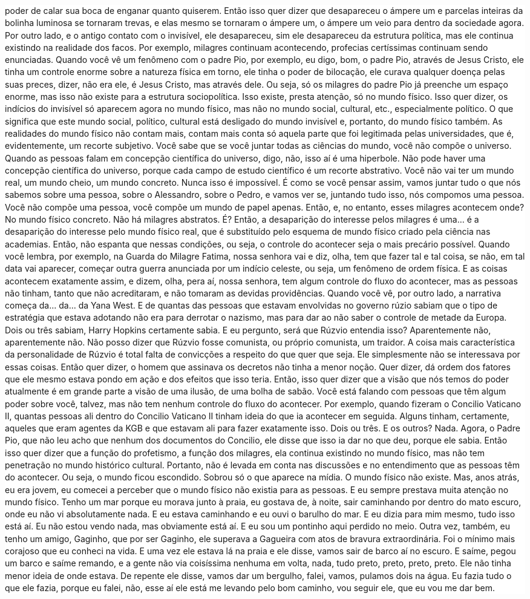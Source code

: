 poder de calar sua boca de enganar quanto quiserem. Então isso quer dizer que desapareceu o ámpere um e parcelas inteiras da bolinha luminosa se tornaram trevas, e elas mesmo se tornaram o ámpere um, o ámpere um veio para dentro da sociedade agora. Por outro lado, e o antigo contato com o invisível, ele desapareceu, sim ele desapareceu da estrutura política, mas ele continua existindo na realidade dos facos. Por exemplo, milagres continuam acontecendo, profecias certíssimas continuam sendo enunciadas. Quando você vê um fenômeno com o padre Pio, por exemplo, eu digo, bom, o padre Pio, através de Jesus Cristo, ele tinha um controle enorme sobre a natureza física em torno, ele tinha o poder de bilocação, ele curava qualquer doença pelas suas preces, dizer, não era ele, é Jesus Cristo, mas através dele. Ou seja, só os milagres do padre Pio já preenche um espaço enorme, mas isso não existe para a estrutura sociopolítica. Isso existe, presta atenção, só no mundo físico. Isso quer dizer, os indícios do invisível só aparecem agora no mundo físico, mas não no mundo social, cultural, etc., especialmente político. O que significa que este mundo social, político, cultural está desligado do mundo invisível e, portanto, do mundo físico também. As realidades do mundo físico não contam mais, contam mais conta só aquela parte que foi legitimada pelas universidades, que é, evidentemente, um recorte subjetivo. Você sabe que se você juntar todas as ciências do mundo, você não compõe o universo. Quando as pessoas falam em concepção científica do universo, digo, não, isso aí é uma hiperbole. Não pode haver uma concepção científica do universo, porque cada campo de estudo científico é um recorte abstrativo. Você não vai ter um mundo real, um mundo cheio, um mundo concreto. Nunca isso é impossível. É como se você pensar assim, vamos juntar tudo o que nós sabemos sobre uma pessoa, sobre o Alessandro, sobre o Pedro, e vamos ver se, juntando tudo isso, nós compomos uma pessoa. Você não compõe uma pessoa, você compõe um mundo de papel apenas. Então, e, no entanto, esses milagres acontecem onde? No mundo físico concreto. Não há milagres abstratos. É? Então, a desaparição do interesse pelos milagres é uma... é a desaparição do interesse pelo mundo físico real, que é substituído pelo esquema de mundo físico criado pela ciência nas academias. Então, não espanta que nessas condições, ou seja, o controle do acontecer seja o mais precário possível. Quando você lembra, por exemplo, na Guarda do Milagre Fatima, nossa senhora vai e diz, olha, tem que fazer tal e tal coisa, se não, em tal data vai aparecer, começar outra guerra anunciada por um indício celeste, ou seja, um fenômeno de ordem física. E as coisas acontecem exatamente assim, e dizem, olha, pera aí, nossa senhora, tem algum controle do fluxo do acontecer, mas as pessoas não tinham, tanto que não acreditaram, e não tomaram as devidas providências. Quando você vê, por outro lado, a narrativa começa da... da... da Yana West. E de quantas das pessoas que estavam envolvidas no governo rúzio sabiam que o tipo de estratégia que estava adotando não era para derrotar o nazismo, mas para dar ao não saber o controle de metade da Europa. Dois ou três sabiam, Harry Hopkins certamente sabia. E eu pergunto, será que Rúzvio entendia isso? Aparentemente não, aparentemente não. Não posso dizer que Rúzvio fosse comunista, ou próprio comunista, um traidor. A coisa mais característica da personalidade de Rúzvio é total falta de convicções a respeito do que quer que seja. Ele simplesmente não se interessava por essas coisas. Então quer dizer, o homem que assinava os decretos não tinha a menor noção. Quer dizer, dá ordem dos fatores que ele mesmo estava pondo em ação e dos efeitos que isso teria. Então, isso quer dizer que a visão que nós temos do poder atualmente é em grande parte a visão de uma ilusão, de uma bolha de sabão. Você está falando com pessoas que têm algum poder sobre você, talvez, mas não tem nenhum controle do fluxo do acontecer. Por exemplo, quando fizeram o Concilio Vaticano II, quantas pessoas ali dentro do Concilio Vaticano II tinham ideia do que ia acontecer em seguida. Alguns tinham, certamente, aqueles que eram agentes da KGB e que estavam ali para fazer exatamente isso. Dois ou três. E os outros? Nada. Agora, o Padre Pio, que não leu acho que nenhum dos documentos do Concilio, ele disse que isso ia dar no que deu, porque ele sabia. Então isso quer dizer que a função do profetismo, a função dos milagres, ela continua existindo no mundo físico, mas não tem penetração no mundo histórico cultural. Portanto, não é levada em conta nas discussões e no entendimento que as pessoas têm do acontecer. Ou seja, o mundo ficou escondido. Sobrou só o que aparece na mídia. O mundo físico não existe. Mas, anos atrás, eu era jovem, eu comecei a perceber que o mundo físico não existia para as pessoas. E eu sempre prestava muita atenção no mundo físico. Tenho um mar porque eu morava junto à praia, eu gostava de, à noite, sair caminhando por dentro do mato escuro, onde eu não vi absolutamente nada. E eu estava caminhando e eu ouvi o barulho do mar. E eu dizia para mim mesmo, tudo isso está aí. Eu não estou vendo nada, mas obviamente está aí. E eu sou um pontinho aqui perdido no meio. Outra vez, também, eu tenho um amigo, Gaginho, que por ser Gaginho, ele superava a Gagueira com atos de bravura extraordinária. Foi o mínimo mais corajoso que eu conheci na vida. E uma vez ele estava lá na praia e ele disse, vamos sair de barco aí no escuro. E saíme, pegou um barco e saíme remando, e a gente não via coisíssima nenhuma em volta, nada, tudo preto, preto, preto, preto. Ele não tinha menor ideia de onde estava. De repente ele disse, vamos dar um bergulho, falei, vamos, pulamos dois na água. Eu fazia tudo o que ele fazia, porque eu falei, não, esse aí ele está me levando pelo bom caminho, vou seguir ele, que eu vou me dar bem.